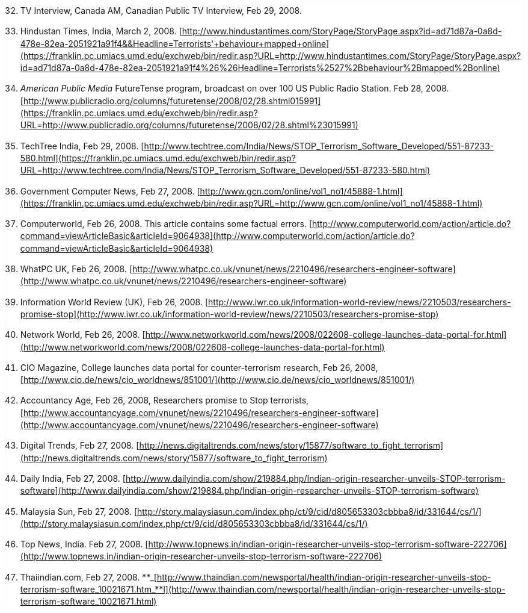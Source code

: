 32. TV Interview, Canada AM, Canadian Public TV Interview, Feb 29, 2008.

33. Hindustan Times, India, March 2, 2008. [http://www.hindustantimes.com/StoryPage/StoryPage.aspx?id=ad71d87a-0a8d-478e-82ea-2051921a91f4&&Headline=Terrorists'+behaviour+mapped+online](https://franklin.pc.umiacs.umd.edu/exchweb/bin/redir.asp?URL=http://www.hindustantimes.com/StoryPage/StoryPage.aspx?id=ad71d87a-0a8d-478e-82ea-2051921a91f4%26%26Headline=Terrorists%2527%2Bbehaviour%2Bmapped%2Bonline)

34. *American Public Media* FutureTense program, broadcast on over 100 US Public Radio Station. Feb 28, 2008. [http://www.publicradio.org/columns/futuretense/2008/02/28.shtml015991](https://franklin.pc.umiacs.umd.edu/exchweb/bin/redir.asp?URL=http://www.publicradio.org/columns/futuretense/2008/02/28.shtml%23015991)

35. TechTree India, Feb 29, 2008. [http://www.techtree.com/India/News/STOP_Terrorism_Software_Developed/551-87233-580.html](https://franklin.pc.umiacs.umd.edu/exchweb/bin/redir.asp?URL=http://www.techtree.com/India/News/STOP_Terrorism_Software_Developed/551-87233-580.html)

36. Government Computer News, Feb 27, 2008. [http://www.gcn.com/online/vol1_no1/45888-1.html](https://franklin.pc.umiacs.umd.edu/exchweb/bin/redir.asp?URL=http://www.gcn.com/online/vol1_no1/45888-1.html)

37. Computerworld, Feb 26, 2008. This article contains some factual errors. [http://www.computerworld.com/action/article.do?command=viewArticleBasic&articleId=9064938](http://www.computerworld.com/action/article.do?command=viewArticleBasic&articleId=9064938)

38. WhatPC UK, Feb 26, 2008. [http://www.whatpc.co.uk/vnunet/news/2210496/researchers-engineer-software](http://www.whatpc.co.uk/vnunet/news/2210496/researchers-engineer-software)

39. Information World Review (UK), Feb 26, 2008. [http://www.iwr.co.uk/information-world-review/news/2210503/researchers-promise-stop](http://www.iwr.co.uk/information-world-review/news/2210503/researchers-promise-stop) 

40. Network World, Feb 26, 2008. [http://www.networkworld.com/news/2008/022608-college-launches-data-portal-for.html](http://www.networkworld.com/news/2008/022608-college-launches-data-portal-for.html)

41. CIO Magazine, College launches data portal for counter-terrorism research, Feb 26, 2008, [http://www.cio.de/news/cio_worldnews/851001/](http://www.cio.de/news/cio_worldnews/851001/)

42. Accountancy Age, Feb 26, 2008, Researchers promise to Stop terrorists, [http://www.accountancyage.com/vnunet/news/2210496/researchers-engineer-software](http://www.accountancyage.com/vnunet/news/2210496/researchers-engineer-software) 

43. Digital Trends, Feb 27, 2008. [http://news.digitaltrends.com/news/story/15877/software_to_fight_terrorism](http://news.digitaltrends.com/news/story/15877/software_to_fight_terrorism)

44. Daily India, Feb 27, 2008. [http://www.dailyindia.com/show/219884.php/Indian-origin-researcher-unveils-STOP-terrorism-software](http://www.dailyindia.com/show/219884.php/Indian-origin-researcher-unveils-STOP-terrorism-software)

45. Malaysia Sun, Feb 27, 2008. [http://story.malaysiasun.com/index.php/ct/9/cid/d805653303cbbba8/id/331644/cs/1/](http://story.malaysiasun.com/index.php/ct/9/cid/d805653303cbbba8/id/331644/cs/1/)

46. Top News, India. Feb 27, 2008. [http://www.topnews.in/indian-origin-researcher-unveils-stop-terrorism-software-222706](http://www.topnews.in/indian-origin-researcher-unveils-stop-terrorism-software-222706)

47. Thaiindian.com, Feb 27, 2008. **_[http://www.thaindian.com/newsportal/health/indian-origin-researcher-unveils-stop-terrorism-software_10021671.htm_**l](http://www.thaindian.com/newsportal/health/indian-origin-researcher-unveils-stop-terrorism-software_10021671.html)
